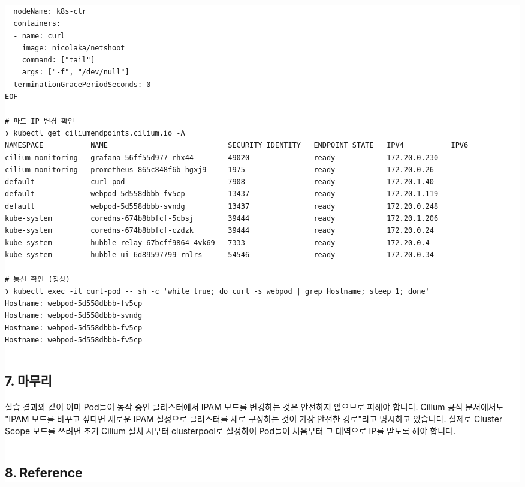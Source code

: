 ```shell
  nodeName: k8s-ctr
  containers:
  - name: curl
    image: nicolaka/netshoot
    command: ["tail"]
    args: ["-f", "/dev/null"]
  terminationGracePeriodSeconds: 0
EOF

# 파드 IP 변경 확인
❯ kubectl get ciliumendpoints.cilium.io -A
NAMESPACE           NAME                            SECURITY IDENTITY   ENDPOINT STATE   IPV4           IPV6
cilium-monitoring   grafana-56ff55d977-rhx44        49020               ready            172.20.0.230
cilium-monitoring   prometheus-865c848f6b-hgxj9     1975                ready            172.20.0.26
default             curl-pod                        7908                ready            172.20.1.40
default             webpod-5d558dbbb-fv5cp          13437               ready            172.20.1.119
default             webpod-5d558dbbb-svndg          13437               ready            172.20.0.248
kube-system         coredns-674b8bbfcf-5cbsj        39444               ready            172.20.1.206
kube-system         coredns-674b8bbfcf-czdzk        39444               ready            172.20.0.24
kube-system         hubble-relay-67bcff9864-4vk69   7333                ready            172.20.0.4
kube-system         hubble-ui-6d89597799-rnlrs      54546               ready            172.20.0.34

# 통신 확인 (정상)
❯ kubectl exec -it curl-pod -- sh -c 'while true; do curl -s webpod | grep Hostname; sleep 1; done'
Hostname: webpod-5d558dbbb-fv5cp
Hostname: webpod-5d558dbbb-svndg
Hostname: webpod-5d558dbbb-fv5cp
Hostname: webpod-5d558dbbb-fv5cp
```

---

## 7. 마무리

실습 결과와 같이 이미 Pod들이 동작 중인 클러스터에서 IPAM 모드를 변경하는 것은 안전하지 않으므로 피해야 합니다. Cilium 공식 문서에서도 "IPAM 모드를 바꾸고 싶다면 새로운 IPAM 설정으로 클러스터를 새로 구성하는 것이 가장 안전한 경로"라고 명시하고 있습니다. 실제로 Cluster Scope 모드를 쓰려면 초기 Cilium 설치 시부터 clusterpool로 설정하여 Pod들이 처음부터 그 대역으로 IP를 받도록 해야 합니다.

---

## 8. Reference
